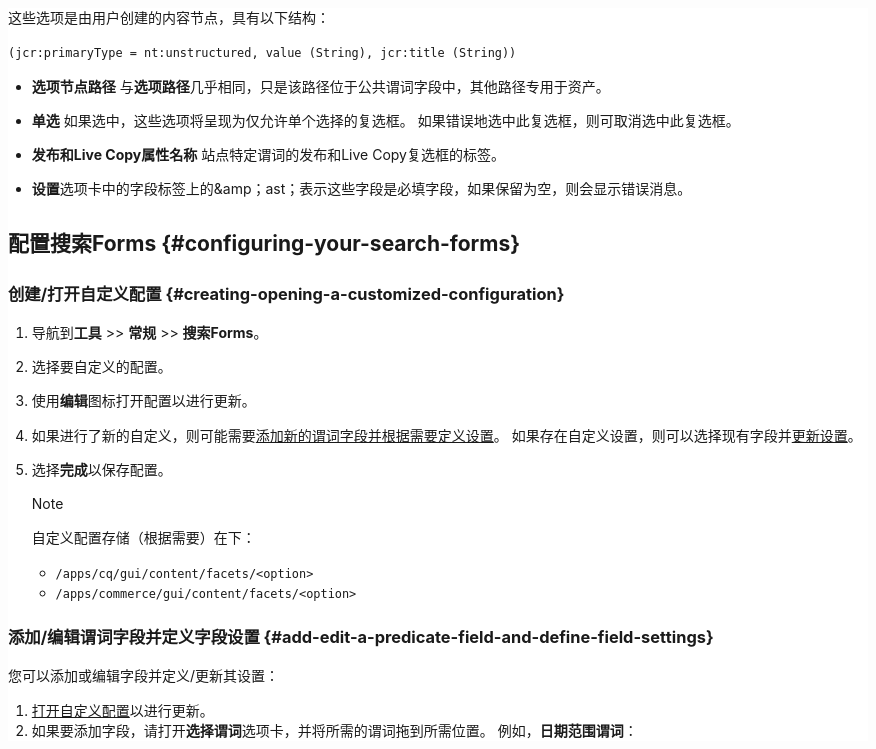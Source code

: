   这些选项是由用户创建的内容节点，具有以下结构：

  `(jcr:primaryType = nt:unstructured, value (String), jcr:title (String))`

* **选项节点路径**
与**选项路径**&#x200B;几乎相同，只是该路径位于公共谓词字段中，其他路径专用于资产。

* **单选**
如果选中，这些选项将呈现为仅允许单个选择的复选框。 如果错误地选中此复选框，则可取消选中此复选框。

* **发布和Live Copy属性名称**
站点特定谓词的发布和Live Copy复选框的标签。

* **设置**&#x200B;选项卡中的字段标签上的&amp;amp；ast；表示这些字段是必填字段，如果保留为空，则会显示错误消息。

## 配置搜索Forms {#configuring-your-search-forms}

### 创建/打开自定义配置 {#creating-opening-a-customized-configuration}

1. 导航到&#x200B;**工具** >> **常规** >> **搜索Forms**。

1. 选择要自定义的配置。
1. 使用&#x200B;**编辑**&#x200B;图标打开配置以进行更新。
1. 如果进行了新的自定义，则可能需要[添加新的谓词字段并根据需要定义设置](#add-edit-a-predicate-field-and-define-field-settings)。 如果存在自定义设置，则可以选择现有字段并[更新设置](#add-edit-a-predicate-field-and-define-field-settings)。
1. 选择&#x200B;**完成**&#x200B;以保存配置。

   >[!NOTE]
   >
   >自定义配置存储（根据需要）在下：
   >
   >* `/apps/cq/gui/content/facets/<option>`
   >* `/apps/commerce/gui/content/facets/<option>`

### 添加/编辑谓词字段并定义字段设置 {#add-edit-a-predicate-field-and-define-field-settings}

您可以添加或编辑字段并定义/更新其设置：

1. [打开自定义配置](#creating-opening-a-customized-configuration)以进行更新。
1. 如果要添加字段，请打开&#x200B;**选择谓词**&#x200B;选项卡，并将所需的谓词拖到所需位置。 例如，**日期范围谓词**：
